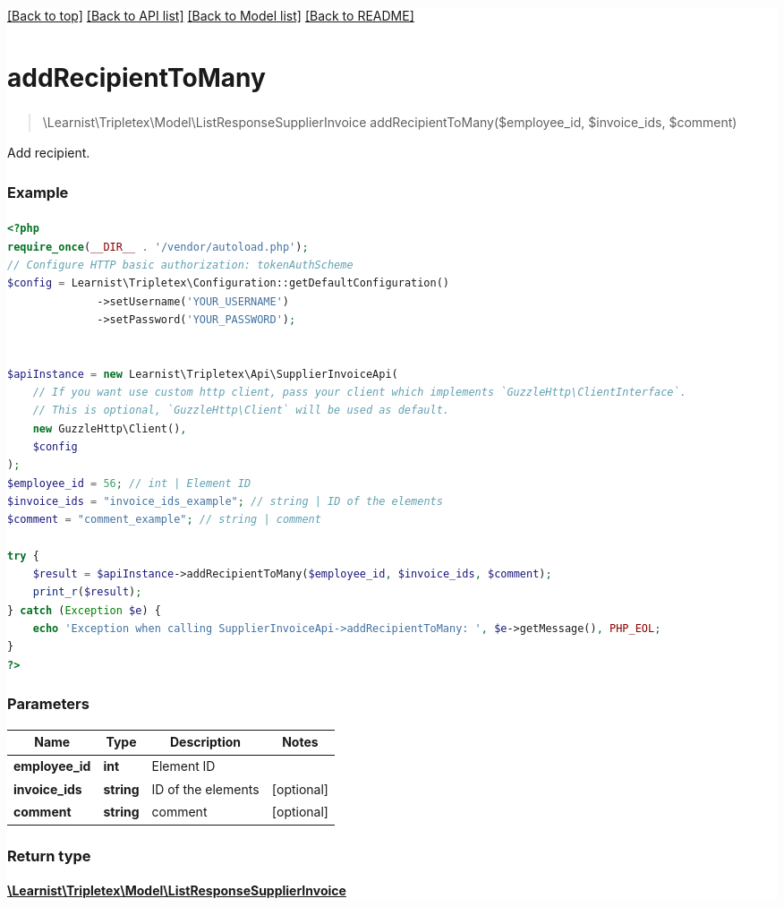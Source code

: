 [[Back to top]](#) [[Back to API list]](../../README.md#documentation-for-api-endpoints) [[Back to Model list]](../../README.md#documentation-for-models) [[Back to README]](../../README.md)

# **addRecipientToMany**
> \Learnist\Tripletex\Model\ListResponseSupplierInvoice addRecipientToMany($employee_id, $invoice_ids, $comment)

Add recipient.

### Example
```php
<?php
require_once(__DIR__ . '/vendor/autoload.php');
// Configure HTTP basic authorization: tokenAuthScheme
$config = Learnist\Tripletex\Configuration::getDefaultConfiguration()
              ->setUsername('YOUR_USERNAME')
              ->setPassword('YOUR_PASSWORD');


$apiInstance = new Learnist\Tripletex\Api\SupplierInvoiceApi(
    // If you want use custom http client, pass your client which implements `GuzzleHttp\ClientInterface`.
    // This is optional, `GuzzleHttp\Client` will be used as default.
    new GuzzleHttp\Client(),
    $config
);
$employee_id = 56; // int | Element ID
$invoice_ids = "invoice_ids_example"; // string | ID of the elements
$comment = "comment_example"; // string | comment

try {
    $result = $apiInstance->addRecipientToMany($employee_id, $invoice_ids, $comment);
    print_r($result);
} catch (Exception $e) {
    echo 'Exception when calling SupplierInvoiceApi->addRecipientToMany: ', $e->getMessage(), PHP_EOL;
}
?>
```

### Parameters

Name | Type | Description  | Notes
------------- | ------------- | ------------- | -------------
 **employee_id** | **int**| Element ID |
 **invoice_ids** | **string**| ID of the elements | [optional]
 **comment** | **string**| comment | [optional]

### Return type

[**\Learnist\Tripletex\Model\ListResponseSupplierInvoice**](../Model/ListResponseSupplierInvoice.md)
